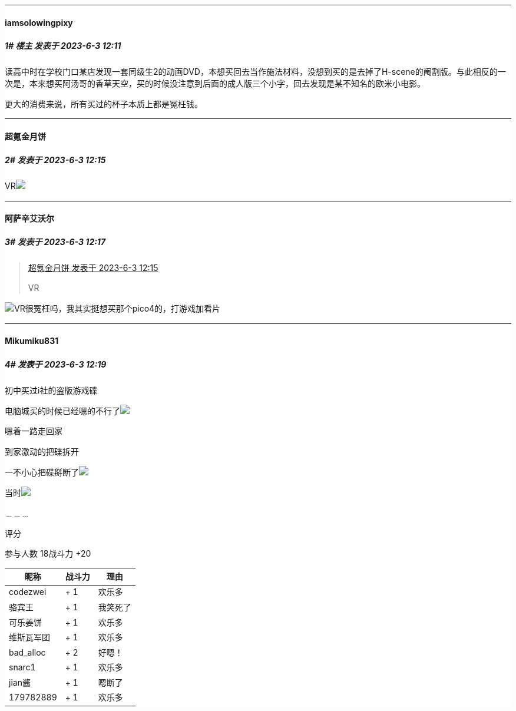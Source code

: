
*****

####  iamsolowingpixy  
##### 1#       楼主       发表于 2023-6-3 12:11

读高中时在学校门口某店发现一套同级生2的动画DVD，本想买回去当作施法材料，没想到买的是去掉了H-scene的阉割版。与此相反的一次是，本来想买阿汤哥的香草天空，买的时候没注意到后面的成人版三个小字，回去发现是某不知名的欧米小电影。

更大的消费来说，所有买过的杯子本质上都是冤枉钱。

*****

####  超氪金月饼  
##### 2#       发表于 2023-6-3 12:15

VR<img src="https://static.saraba1st.com/image/smiley/face2017/067.png" referrerpolicy="no-referrer">

*****

####  阿萨辛艾沃尔  
##### 3#       发表于 2023-6-3 12:17

<blockquote><a href="httphttps://bbs.saraba1st.com/2b/forum.php?mod=redirect&amp;goto=findpost&amp;pid=61100389&amp;ptid=2138188" target="_blank">超氪金月饼 发表于 2023-6-3 12:15</a>

VR</blockquote>
<img src="https://static.saraba1st.com/image/smiley/face2017/032.png" referrerpolicy="no-referrer">VR很冤枉吗，我其实挺想买那个pico4的，打游戏加看片

*****

####  Mikumiku831  
##### 4#       发表于 2023-6-3 12:19

初中买过i社的盗版游戏碟

电脑城买的时候已经嗯的不行了<img src="https://static.saraba1st.com/image/smiley/face2017/045.png" referrerpolicy="no-referrer">

嗯着一路走回家

到家激动的把碟拆开

一不小心把碟掰断了<img src="https://static.saraba1st.com/image/smiley/face2017/125.png" referrerpolicy="no-referrer">

当时<img src="https://static.saraba1st.com/image/smiley/face2017/134.png" referrerpolicy="no-referrer">

﹍﹍﹍

评分

 参与人数 18战斗力 +20

|昵称|战斗力|理由|
|----|---|---|
| codezwei| + 1|欢乐多|
| 骆宾王| + 1|我笑死了|
| 可乐姜饼| + 1|欢乐多|
| 维斯瓦军团| + 1|欢乐多|
| bad_alloc| + 2|好嗯！|
| snarc1| + 1|欢乐多|
| jian酱| + 1|嗯断了|
| 179782889| + 1|欢乐多|